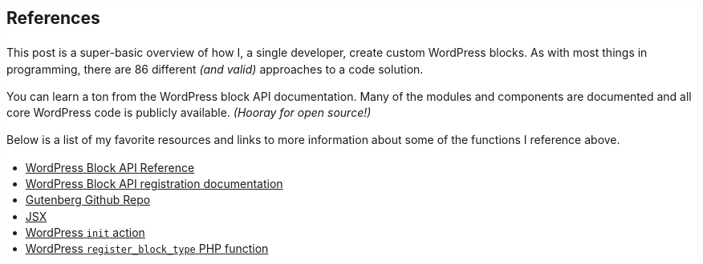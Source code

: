 
## References

This post is a super-basic overview of how I, a single developer, create custom WordPress blocks. As with most things in programming, there are 86 different _(and valid)_ approaches to a code solution.

You can learn a ton from the WordPress block API documentation. Many of the modules and components are documented and all core WordPress code is publicly available. _(Hooray for open source!)_ 

Below is a list of my favorite resources and links to more information about some of the functions I reference above.

* [WordPress Block API Reference](https://developer.wordpress.org/block-editor/reference-guides/block-api/)
* [WordPress Block API registration documentation](https://developer.wordpress.org/block-editor/reference-guides/block-api/block-registration/)
* [Gutenberg Github Repo](https://github.com/WordPress/gutenberg)
* [JSX](https://reactjs.org/docs/introducing-jsx.html)
* [WordPress `init` action](https://developer.wordpress.org/reference/hooks/init/)
* [WordPress `register_block_type` PHP function](https://developer.wordpress.org/reference/functions/register_block_type/)
